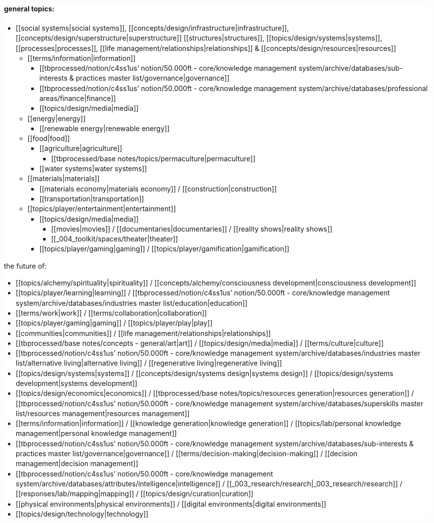 
#### general topics:
- [[social systems\|social systems]], [[concepts/design/infrastructure\|infrastructure]], [[concepts/design/superstructure\|superstructure]]
[[structures\|structures]], [[topics/design/systems\|systems]], [[processes\|processes]], [[life management/relationships\|relationships]] & [[concepts/design/resources\|resources]]
	- [[terms/information\|information]]
		- [[tbprocessed/notion/c4ss1us’ notion/50.000ft - core/knowledge management system/archive/databases/sub-interests & practices master list/governance\|governance]]
		- [[tbprocessed/notion/c4ss1us’ notion/50.000ft - core/knowledge management system/archive/databases/professional areas/finance\|finance]]
		- [[topics/design/media\|media]]
	- [[energy\|energy]]
		- [[renewable energy\|renewable energy]]
	- [[food\|food]]
		- [[agriculture\|agriculture]]
			- [[tbprocessed/base notes/topics/permaculture\|permaculture]]
		- [[water systems\|water systems]]
	- [[materials\|materials]]
		- [[materials economy\|materials economy]] / [[construction\|construction]]
		- [[transportation\|transportation]]
	- [[topics/player/entertainment\|entertainment]]
		- [[topics/design/media\|media]]
			- [[movies\|movies]] / [[documentaries\|documentaries]] / [[reality shows\|reality shows]]
			- [[_004_toolkit/spaces/theater\|theater]]
		- [[topics/player/gaming\|gaming]] / [[topics/player/gamification\|gamification]]
	
	
the future of:
-   [[topics/alchemy/spirituality\|spirituality]] / [[concepts/alchemy/consciousness development\|consciousness development]]
-   [[topics/player/learning\|learning]] / [[tbprocessed/notion/c4ss1us’ notion/50.000ft - core/knowledge management system/archive/databases/industries master list/education\|education]]
-   [[terms/work\|work]] / [[terms/collaboration\|collaboration]]
-   [[topics/player/gaming\|gaming]] / [[topics/player/play\|play]]
-   [[communities\|communities]] / [[life management/relationships\|relationships]]
-   [[tbprocessed/base notes/concepts - general/art\|art]] / [[topics/design/media\|media]] / [[terms/culture\|culture]]
-   [[tbprocessed/notion/c4ss1us’ notion/50.000ft - core/knowledge management system/archive/databases/industries master list/alternative living\|alternative living]] / [[regenerative living\|regenerative living]]
-   [[topics/design/systems\|systems]] / [[concepts/design/systems design\|systems design]] / [[topics/design/systems development\|systems development]]
-   [[topics/design/economics\|economics]] / [[tbprocessed/base notes/topics/resources generation\|resources generation]] / [[tbprocessed/notion/c4ss1us’ notion/50.000ft - core/knowledge management system/archive/databases/superskills master list/resources management\|resources management]]
-   [[terms/information\|information]] / [[knowledge generation\|knowledge generation]] / [[topics/lab/personal knowledge management\|personal knowledge management]]
-   [[tbprocessed/notion/c4ss1us’ notion/50.000ft - core/knowledge management system/archive/databases/sub-interests & practices master list/governance\|governance]] / [[terms/decision-making\|decision-making]] / [[decision management\|decision management]]
-   [[tbprocessed/notion/c4ss1us’ notion/50.000ft - core/knowledge management system/archive/databases/attributes/intelligence\|intelligence]] / [[_003_research/research\|_003_research/research]] / [[responses/lab/mapping\|mapping]] / [[topics/design/curation\|curation]]
-   [[physical environments\|physical environments]] / [[digital environments\|digital environments]]
-   [[topics/design/technology\|technology]]
